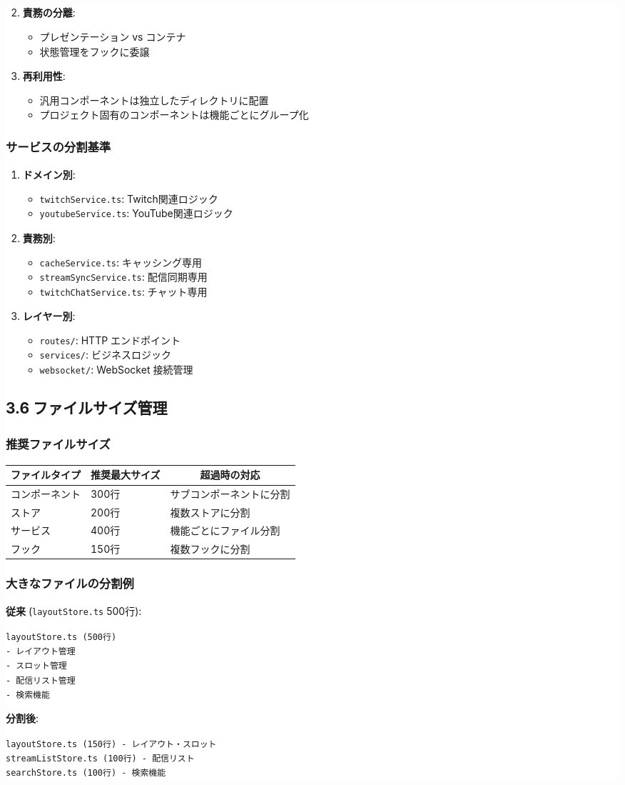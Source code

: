 2. **責務の分離**:
   - プレゼンテーション vs コンテナ
   - 状態管理をフックに委譲

3. **再利用性**:
   - 汎用コンポーネントは独立したディレクトリに配置
   - プロジェクト固有のコンポーネントは機能ごとにグループ化

### サービスの分割基準

1. **ドメイン別**:
   - `twitchService.ts`: Twitch関連ロジック
   - `youtubeService.ts`: YouTube関連ロジック

2. **責務別**:
   - `cacheService.ts`: キャッシング専用
   - `streamSyncService.ts`: 配信同期専用
   - `twitchChatService.ts`: チャット専用

3. **レイヤー別**:
   - `routes/`: HTTP エンドポイント
   - `services/`: ビジネスロジック
   - `websocket/`: WebSocket 接続管理

## 3.6 ファイルサイズ管理

### 推奨ファイルサイズ

| ファイルタイプ | 推奨最大サイズ | 超過時の対応 |
|---|---|---|
| コンポーネント | 300行 | サブコンポーネントに分割 |
| ストア | 200行 | 複数ストアに分割 |
| サービス | 400行 | 機能ごとにファイル分割 |
| フック | 150行 | 複数フックに分割 |

### 大きなファイルの分割例

**従来** (`layoutStore.ts` 500行):
```
layoutStore.ts (500行)
- レイアウト管理
- スロット管理
- 配信リスト管理
- 検索機能
```

**分割後**:
```
layoutStore.ts (150行) - レイアウト・スロット
streamListStore.ts (100行) - 配信リスト
searchStore.ts (100行) - 検索機能
```
